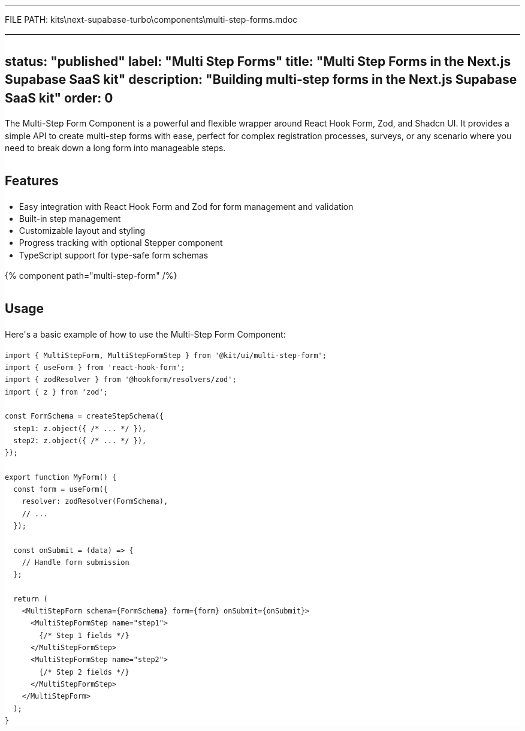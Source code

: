 -----------------
FILE PATH: kits\next-supabase-turbo\components\multi-step-forms.mdoc

---
status: "published"
label: "Multi Step Forms"
title: "Multi Step Forms in the Next.js Supabase SaaS kit"
description: "Building multi-step forms in the Next.js Supabase SaaS kit"
order: 0
---

The Multi-Step Form Component is a powerful and flexible wrapper around React Hook Form, Zod, and Shadcn UI. It provides a simple API to create multi-step forms with ease, perfect for complex registration processes, surveys, or any scenario where you need to break down a long form into manageable steps.

## Features

- Easy integration with React Hook Form and Zod for form management and validation
- Built-in step management
- Customizable layout and styling
- Progress tracking with optional Stepper component
- TypeScript support for type-safe form schemas

{% component path="multi-step-form" /%}

## Usage

Here's a basic example of how to use the Multi-Step Form Component:

```tsx
import { MultiStepForm, MultiStepFormStep } from '@kit/ui/multi-step-form';
import { useForm } from 'react-hook-form';
import { zodResolver } from '@hookform/resolvers/zod';
import { z } from 'zod';

const FormSchema = createStepSchema({
  step1: z.object({ /* ... */ }),
  step2: z.object({ /* ... */ }),
});

export function MyForm() {
  const form = useForm({
    resolver: zodResolver(FormSchema),
    // ...
  });

  const onSubmit = (data) => {
    // Handle form submission
  };

  return (
    <MultiStepForm schema={FormSchema} form={form} onSubmit={onSubmit}>
      <MultiStepFormStep name="step1">
        {/* Step 1 fields */}
      </MultiStepFormStep>
      <MultiStepFormStep name="step2">
        {/* Step 2 fields */}
      </MultiStepFormStep>
    </MultiStepForm>
  );
}
```
